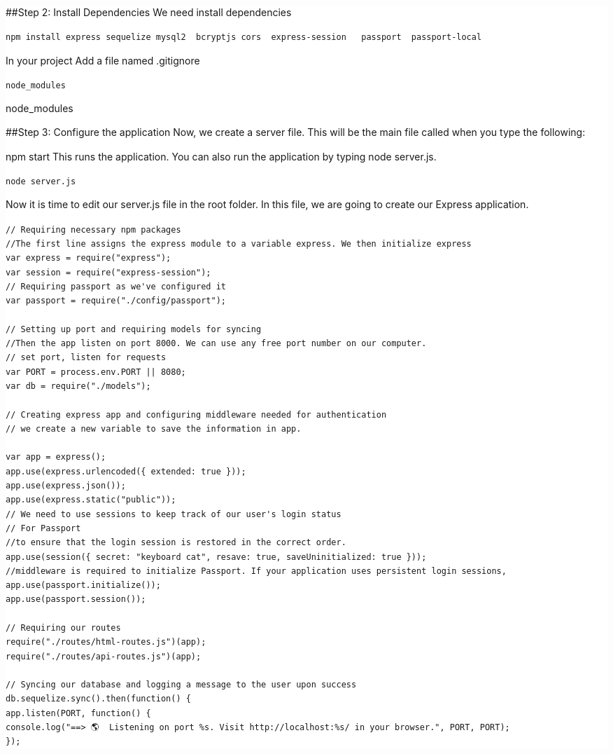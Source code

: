 ##Step 2: Install Dependencies
We need  install dependencies



```
npm install express sequelize mysql2  bcryptjs cors  express-session   passport  passport-local
```

In your project Add a file named .gitignore

```
node_modules
```

node_modules


##Step 3: Configure the application
Now, we create a server file. This will be the main file called when you type the following:

npm start
This runs the application. You can also run the application by typing node server.js.
```
node server.js
```
Now it is time to edit our server.js file in the root folder. In this file, we are going to create our Express application.


```
// Requiring necessary npm packages
//The first line assigns the express module to a variable express. We then initialize express
var express = require("express");
var session = require("express-session");
// Requiring passport as we've configured it
var passport = require("./config/passport");

// Setting up port and requiring models for syncing
//Then the app listen on port 8000. We can use any free port number on our computer.
// set port, listen for requests
var PORT = process.env.PORT || 8080;
var db = require("./models");

// Creating express app and configuring middleware needed for authentication
// we create a new variable to save the information in app.

var app = express();
app.use(express.urlencoded({ extended: true }));
app.use(express.json());
app.use(express.static("public"));
// We need to use sessions to keep track of our user's login status
// For Passport
//to ensure that the login session is restored in the correct order.
app.use(session({ secret: "keyboard cat", resave: true, saveUninitialized: true }));
//middleware is required to initialize Passport. If your application uses persistent login sessions,
app.use(passport.initialize());
app.use(passport.session());

// Requiring our routes
require("./routes/html-routes.js")(app);
require("./routes/api-routes.js")(app);

// Syncing our database and logging a message to the user upon success
db.sequelize.sync().then(function() {
app.listen(PORT, function() {
console.log("==> 🌎  Listening on port %s. Visit http://localhost:%s/ in your browser.", PORT, PORT);
});
```